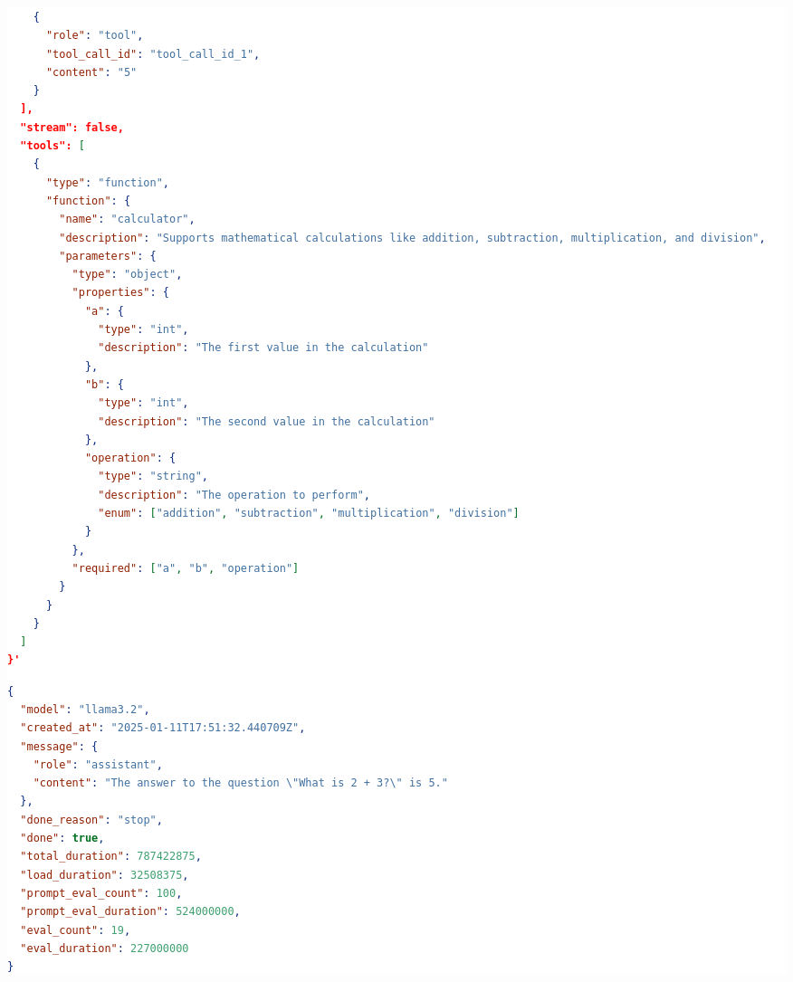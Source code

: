```json
    {
      "role": "tool",
      "tool_call_id": "tool_call_id_1",
      "content": "5"
    }
  ],
  "stream": false,
  "tools": [
    {
      "type": "function",
      "function": {
        "name": "calculator",
        "description": "Supports mathematical calculations like addition, subtraction, multiplication, and division",
        "parameters": {
          "type": "object",
          "properties": {
            "a": {
              "type": "int",
              "description": "The first value in the calculation"
            },
            "b": {
              "type": "int",
              "description": "The second value in the calculation"
            },
            "operation": {
              "type": "string",
              "description": "The operation to perform",
              "enum": ["addition", "subtraction", "multiplication", "division"]
            }
          },
          "required": ["a", "b", "operation"]
        }
      }
    }
  ]
}'
```

```json
{
  "model": "llama3.2",
  "created_at": "2025-01-11T17:51:32.440709Z",
  "message": {
    "role": "assistant",
    "content": "The answer to the question \"What is 2 + 3?\" is 5."
  },
  "done_reason": "stop",
  "done": true,
  "total_duration": 787422875,
  "load_duration": 32508375,
  "prompt_eval_count": 100,
  "prompt_eval_duration": 524000000,
  "eval_count": 19,
  "eval_duration": 227000000
}
```
